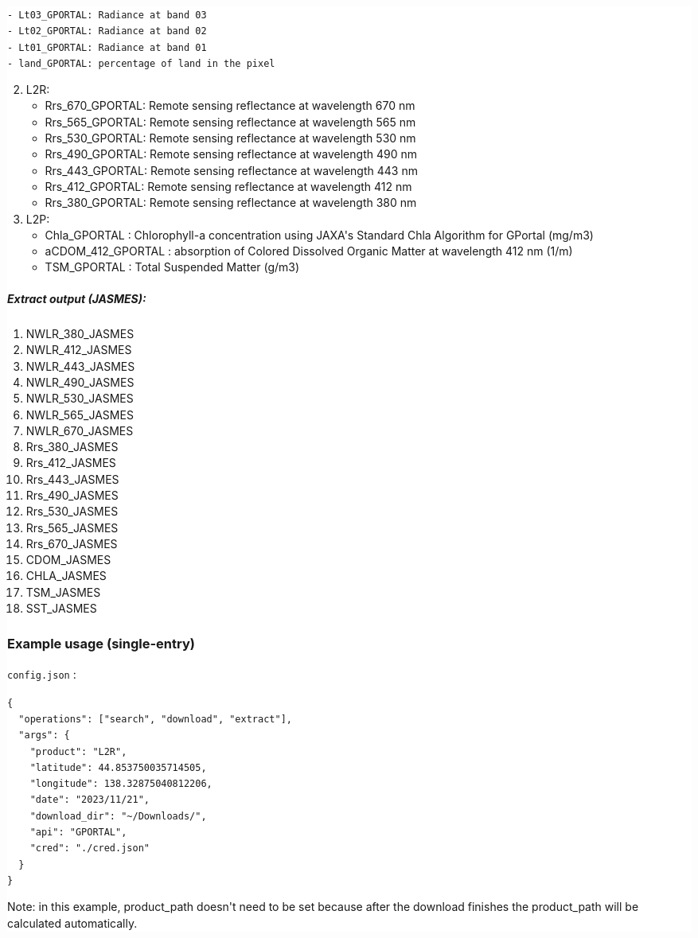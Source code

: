     - Lt03_GPORTAL: Radiance at band 03
    - Lt02_GPORTAL: Radiance at band 02
    - Lt01_GPORTAL: Radiance at band 01
    - land_GPORTAL: percentage of land in the pixel
2. L2R:
    - Rrs_670_GPORTAL: Remote sensing reflectance at wavelength 670 nm
    - Rrs_565_GPORTAL: Remote sensing reflectance at wavelength 565 nm
    - Rrs_530_GPORTAL: Remote sensing reflectance at wavelength 530 nm
    - Rrs_490_GPORTAL: Remote sensing reflectance at wavelength 490 nm
    - Rrs_443_GPORTAL: Remote sensing reflectance at wavelength 443 nm
    - Rrs_412_GPORTAL: Remote sensing reflectance at wavelength 412 nm
    - Rrs_380_GPORTAL: Remote sensing reflectance at wavelength 380 nm
3. L2P:
    - Chla_GPORTAL      : Chlorophyll-a concentration using JAXA's Standard Chla Algorithm for GPortal (mg/m3)
    - aCDOM_412_GPORTAL : absorption of Colored Dissolved Organic Matter at wavelength 412 nm (1/m)
    - TSM_GPORTAL       : Total Suspended Matter (g/m3)


##### Extract output (JASMES):
1. NWLR_380_JASMES
2. NWLR_412_JASMES
3. NWLR_443_JASMES
4. NWLR_490_JASMES
5. NWLR_530_JASMES
6. NWLR_565_JASMES
7. NWLR_670_JASMES
8. Rrs_380_JASMES
9. Rrs_412_JASMES
10. Rrs_443_JASMES
11. Rrs_490_JASMES
12. Rrs_530_JASMES
13. Rrs_565_JASMES
14. Rrs_670_JASMES
15. CDOM_JASMES
16. CHLA_JASMES
17. TSM_JASMES
18. SST_JASMES

### Example usage (single-entry)

`config.json` :
```
{
  "operations": ["search", "download", "extract"],
  "args": {
    "product": "L2R",
    "latitude": 44.853750035714505,
    "longitude": 138.32875040812206,
    "date": "2023/11/21",
    "download_dir": "~/Downloads/",
    "api": "GPORTAL",
    "cred": "./cred.json"
  }
}
```
Note: in this example, product_path doesn't need to be set because after the download finishes the product_path will be calculated automatically.
